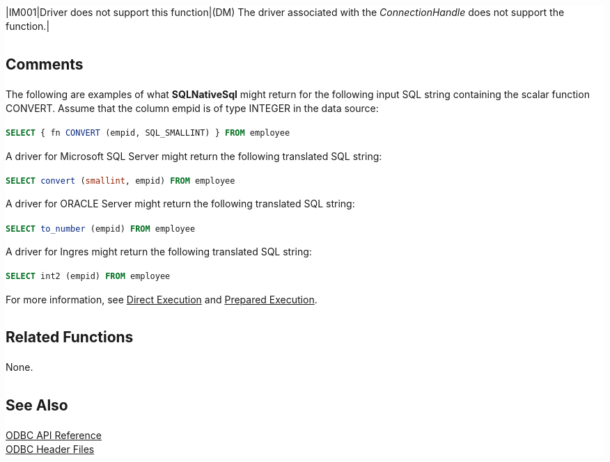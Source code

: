 |IM001|Driver does not support this function|(DM) The driver associated with the *ConnectionHandle* does not support the function.|  
  
## Comments  
 The following are examples of what **SQLNativeSql** might return for the following input SQL string containing the scalar function CONVERT. Assume that the column empid is of type INTEGER in the data source:  
  
```sql  
SELECT { fn CONVERT (empid, SQL_SMALLINT) } FROM employee  
```  
  
 A driver for Microsoft SQL Server might return the following translated SQL string:  
  
```sql  
SELECT convert (smallint, empid) FROM employee  
```  
  
 A driver for ORACLE Server might return the following translated SQL string:  
  
```sql  
SELECT to_number (empid) FROM employee  
```  
  
 A driver for Ingres might return the following translated SQL string:  
  
```sql  
SELECT int2 (empid) FROM employee  
```  
  
 For more information, see [Direct Execution](../../../odbc/reference/develop-app/direct-execution-odbc.md) and [Prepared Execution](../../../odbc/reference/develop-app/prepared-execution-odbc.md).  
  
## Related Functions  
 None.  
  
## See Also  
 [ODBC API Reference](../../../odbc/reference/syntax/odbc-api-reference.md)   
 [ODBC Header Files](../../../odbc/reference/install/odbc-header-files.md)
